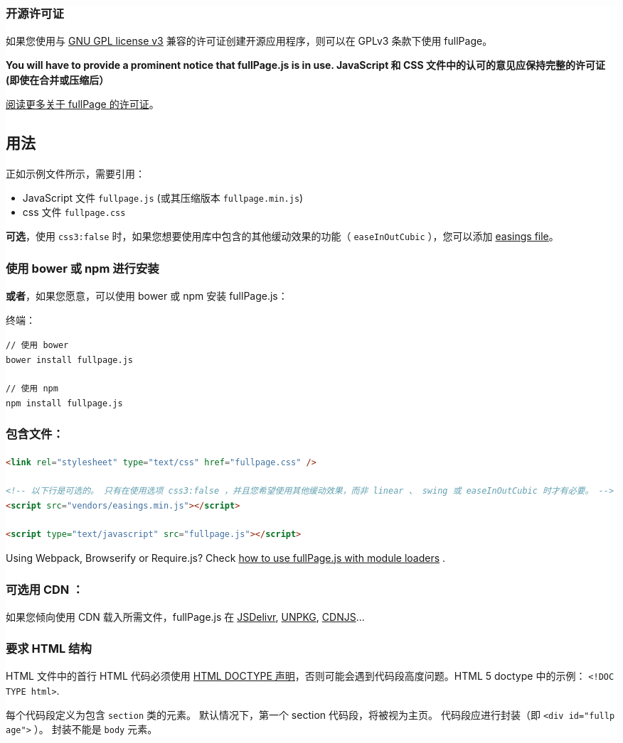 ### 开源许可证
如果您使用与 [GNU GPL license v3](https://www.gnu.org/licenses/gpl-3.0.html) 兼容的许可证创建开源应用程序，则可以在 GPLv3 条款下使用 fullPage。

**You will have to provide a prominent notice that fullPage.js is in use. JavaScript 和 CSS 文件中的认可的意见应保持完整的许可证 (即使在合并或压缩后）**

[阅读更多关于 fullPage 的许可证](https://alvarotrigo.com/fullPage/pricing/)。




## 用法
正如示例文件所示，需要引用：
 - JavaScript 文件 `fullpage.js` (或其压缩版本 `fullpage.min.js`)
 - css 文件 `fullpage.css`

**可选**，使用 `css3:false` 时，如果您想要使用库中包含的其他缓动效果的功能（ `easeInOutCubic` ），您可以添加 [easings file](https://github.com/alvarotrigo/fullPage.js/tree/master/vendors/easings.min.js)。

### 使用 bower 或 npm 进行安装
**或者**，如果您愿意，可以使用 bower 或 npm 安装 fullPage.js：

终端：
```shell
// 使用 bower
bower install fullpage.js

// 使用 npm
npm install fullpage.js
```

### 包含文件：
```html
<link rel="stylesheet" type="text/css" href="fullpage.css" />

<!-- 以下行是可选的。 只有在使用选项 css3:false ，并且您希望使用其他缓动效果，而非 linear 、 swing 或 easeInOutCubic 时才有必要。 -->
<script src="vendors/easings.min.js"></script>

<script type="text/javascript" src="fullpage.js"></script>
```

Using Webpack, Browserify or Require.js? Check [how to use fullPage.js with module loaders](https://github.com/alvarotrigo/fullPage.js/wiki/Use-module-loaders-for-fullPage.js)</a> .

### 可选用 CDN ：
如果您倾向使用 CDN 载入所需文件，fullPage.js 在 [JSDelivr](https://www.jsdelivr.com/package/npm/fullpage.js), [UNPKG](https://unpkg.com/browse/fullpage.js/dist/), [CDNJS](https://cdnjs.com/libraries/fullPage.js)...

### 要求 HTML 结构
HTML 文件中的首行 HTML 代码必须使用 [HTML DOCTYPE 声明](https://www.corelangs.com/html/introduction/doctype.html)，否则可能会遇到代码段高度问题。HTML 5 doctype 中的示例： `<!DOCTYPE html>`.

每个代码段定义为包含 `section` 类的元素。
默认情况下，第一个 section 代码段，将被视为主页。
代码段应进行封装（即 `<div id="fullpage">` ）。 封装不能是 `body` 元素。
